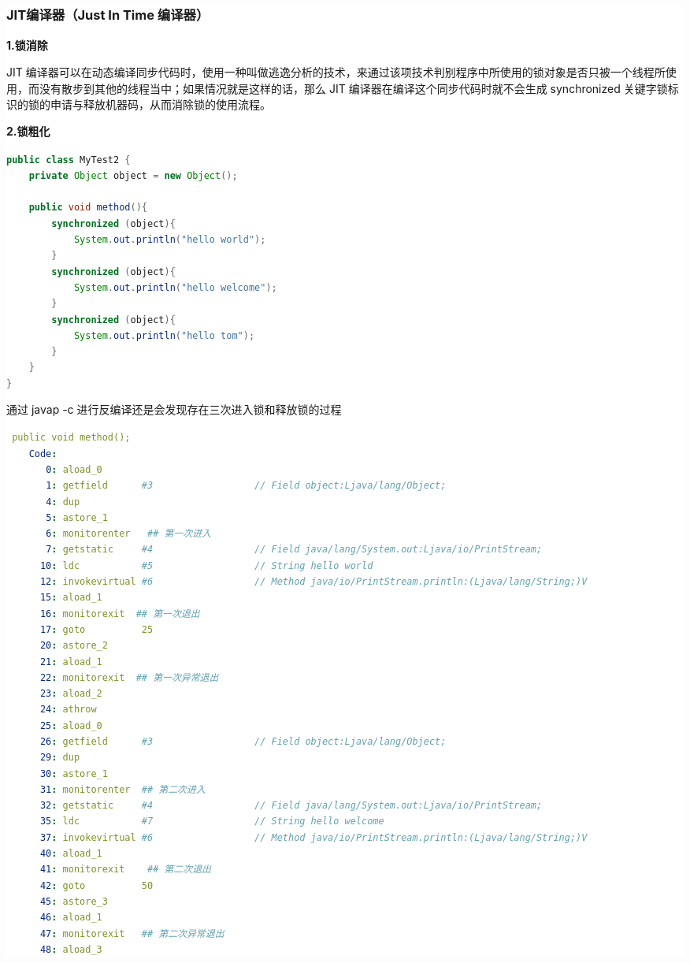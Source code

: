 

### JIT编译器（Just In Time 编译器）

**1.锁消除**

JIT 编译器可以在动态编译同步代码时，使用一种叫做逃逸分析的技术，来通过该项技术判别程序中所使用的锁对象是否只被一个线程所使用，而没有散步到其他的线程当中；如果情况就是这样的话，那么 JIT 编译器在编译这个同步代码时就不会生成 synchronized 关键字锁标识的锁的申请与释放机器码，从而消除锁的使用流程。

**2.锁粗化**

```java
public class MyTest2 {
    private Object object = new Object();

    public void method(){
        synchronized (object){
            System.out.println("hello world");
        }
        synchronized (object){
            System.out.println("hello welcome");
        }
        synchronized (object){
            System.out.println("hello tom");
        }
    }
}
```

通过 javap -c 进行反编译还是会发现存在三次进入锁和释放锁的过程

```yaml
 public void method();
    Code:
       0: aload_0
       1: getfield      #3                  // Field object:Ljava/lang/Object;
       4: dup
       5: astore_1
       6: monitorenter   ## 第一次进入
       7: getstatic     #4                  // Field java/lang/System.out:Ljava/io/PrintStream;
      10: ldc           #5                  // String hello world
      12: invokevirtual #6                  // Method java/io/PrintStream.println:(Ljava/lang/String;)V
      15: aload_1
      16: monitorexit  ## 第一次退出
      17: goto          25
      20: astore_2
      21: aload_1
      22: monitorexit  ## 第一次异常退出
      23: aload_2
      24: athrow
      25: aload_0
      26: getfield      #3                  // Field object:Ljava/lang/Object;
      29: dup
      30: astore_1
      31: monitorenter  ## 第二次进入
      32: getstatic     #4                  // Field java/lang/System.out:Ljava/io/PrintStream;
      35: ldc           #7                  // String hello welcome
      37: invokevirtual #6                  // Method java/io/PrintStream.println:(Ljava/lang/String;)V
      40: aload_1
      41: monitorexit    ## 第二次退出
      42: goto          50
      45: astore_3
      46: aload_1
      47: monitorexit   ## 第二次异常退出
      48: aload_3
```